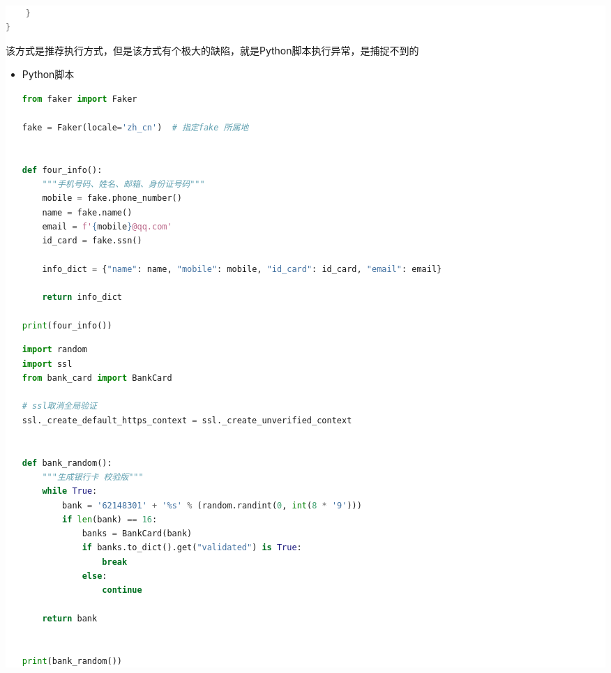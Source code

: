   ```java
      }
  }
  ```

  该方式是推荐执行方式，但是该方式有个极大的缺陷，就是Python脚本执行异常，是捕捉不到的

- Python脚本

  ```python
  from faker import Faker
  
  fake = Faker(locale='zh_cn')  # 指定fake 所属地
  
  
  def four_info():
      """手机号码、姓名、邮箱、身份证号码"""
      mobile = fake.phone_number()
      name = fake.name()
      email = f'{mobile}@qq.com'
      id_card = fake.ssn()
  
      info_dict = {"name": name, "mobile": mobile, "id_card": id_card, "email": email}
  
      return info_dict
  
  print(four_info())
  ```

  ```python
  import random
  import ssl
  from bank_card import BankCard
  
  # ssl取消全局验证
  ssl._create_default_https_context = ssl._create_unverified_context
  
  
  def bank_random():
      """生成银行卡 校验版"""
      while True:
          bank = '62148301' + '%s' % (random.randint(0, int(8 * '9')))
          if len(bank) == 16:
              banks = BankCard(bank)
              if banks.to_dict().get("validated") is True:
                  break
              else:
                  continue
  
      return bank
  
  
  print(bank_random())
  ```
